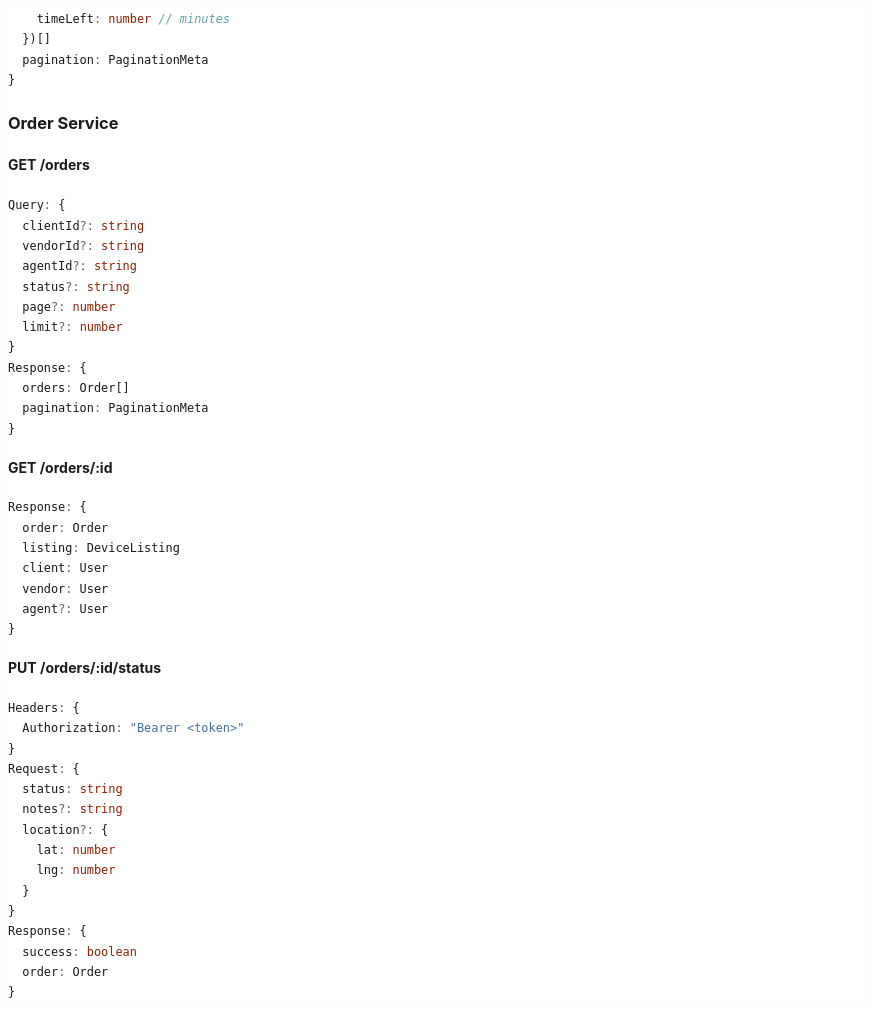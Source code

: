 ```typescript
    timeLeft: number // minutes
  })[]
  pagination: PaginationMeta
}
```

### Order Service

#### GET /orders
```typescript
Query: {
  clientId?: string
  vendorId?: string
  agentId?: string
  status?: string
  page?: number
  limit?: number
}
Response: {
  orders: Order[]
  pagination: PaginationMeta
}
```

#### GET /orders/:id
```typescript
Response: {
  order: Order
  listing: DeviceListing
  client: User
  vendor: User
  agent?: User
}
```

#### PUT /orders/:id/status
```typescript
Headers: {
  Authorization: "Bearer <token>"
}
Request: {
  status: string
  notes?: string
  location?: {
    lat: number
    lng: number
  }
}
Response: {
  success: boolean
  order: Order
}
```

